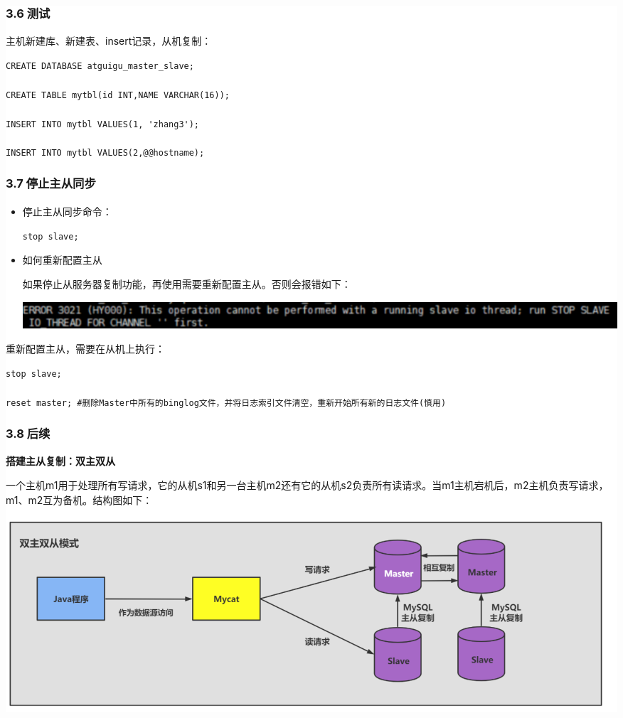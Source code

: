 ### 3.6 测试

主机新建库、新建表、insert记录，从机复制：

```mysql
CREATE DATABASE atguigu_master_slave;

CREATE TABLE mytbl(id INT,NAME VARCHAR(16));

INSERT INTO mytbl VALUES(1, 'zhang3');

INSERT INTO mytbl VALUES(2,@@hostname);
```

### 3.7 停止主从同步

* 停止主从同步命令：

  ```mysql
  stop slave;
  ```

* 如何重新配置主从

  如果停止从服务器复制功能，再使用需要重新配置主从。否则会报错如下：

  ![image-20220718142549168](./images/image-20220718142549168.png)

重新配置主从，需要在从机上执行：

```mysql
stop slave;

reset master; #删除Master中所有的binglog文件，并将日志索引文件清空，重新开始所有新的日志文件(慎用)
```

### 3.8 后续

**搭建主从复制：双主双从**

一个主机m1用于处理所有写请求，它的从机s1和另一台主机m2还有它的从机s2负责所有读请求。当m1主机宕机后，m2主机负责写请求，m1、m2互为备机。结构图如下：

![image-20220718143705843](./images/image-20220718143705843.png)
